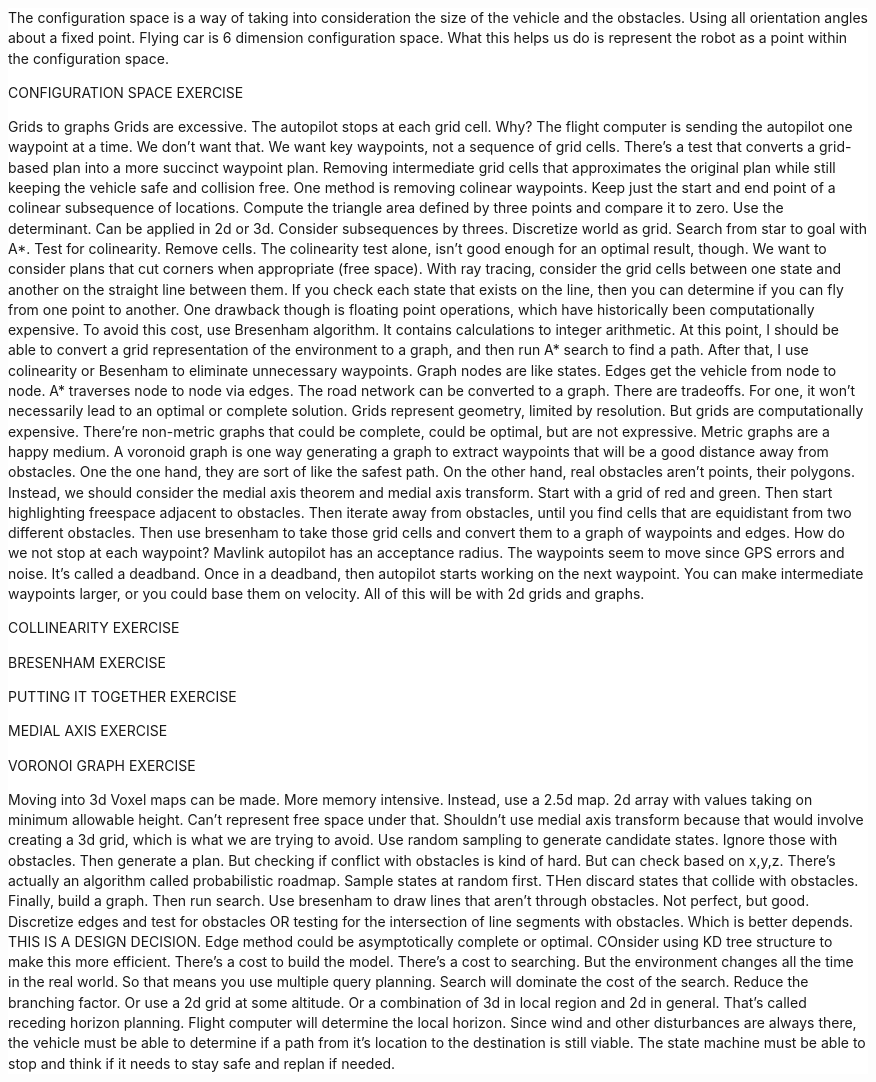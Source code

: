 The configuration space is a way of taking into consideration the size of the vehicle and the obstacles. Using all orientation angles about a fixed point. Flying car is 6 dimension configuration space. What this helps us do is represent the robot as a point within the configuration space. 

CONFIGURATION SPACE EXERCISE

Grids to graphs
Grids are excessive. The autopilot stops at each grid cell. Why? The flight computer is sending the autopilot one waypoint at a time. We don’t want that. We want key waypoints, not a sequence of grid cells. There’s a test that converts a grid-based plan into a more succinct waypoint plan. Removing intermediate grid cells that approximates the original plan while still keeping the vehicle safe and collision free. One method is removing colinear waypoints. Keep just the start and end point of a colinear subsequence of locations. Compute the triangle area defined by three points and compare it to zero. Use the determinant. Can be applied in 2d or 3d. Consider subsequences by threes. Discretize world as grid. Search from star to goal with A*. Test for colinearity. Remove cells. The colinearity test alone, isn’t good enough for an optimal result, though. We want to consider plans that cut corners when appropriate (free space). With ray tracing, consider the grid cells between one state and another on the straight line between them. If you check each state that exists on the line, then you can determine if you can fly from one point to another. One drawback though is floating point operations, which have historically been computationally expensive. To avoid this cost, use Bresenham algorithm. It contains calculations to integer arithmetic. At this point, I should be able to convert a grid representation of the environment to a graph, and then run A* search to find a path. After that, I use colinearity or Besenham to eliminate unnecessary waypoints. Graph nodes are like states. Edges get the vehicle from node to node. A* traverses node to node via edges. The road  network can be converted to a graph. There are tradeoffs. For one, it won’t necessarily lead to an optimal or complete solution. Grids represent geometry, limited by resolution. But grids are computationally expensive. There’re non-metric graphs that could be complete, could be optimal, but are not expressive. Metric graphs are a happy medium. A voronoid graph is one way generating a graph to extract waypoints that will be a good distance away from obstacles. One the one hand, they are sort of like the safest path. On the other hand, real obstacles aren’t points, their polygons. Instead, we should consider the medial axis theorem and medial axis transform. Start with a grid of red and green. Then start highlighting freespace adjacent to obstacles. Then iterate away from obstacles, until you find cells that are equidistant from two different obstacles. Then use bresenham to take those grid cells and convert them to a graph of waypoints and edges. How do we not stop at each waypoint? Mavlink autopilot has an acceptance radius. The waypoints seem to move since GPS errors and noise. It’s called a deadband. Once in a deadband, then autopilot starts working on the next waypoint. You can make intermediate waypoints larger, or you could base them on velocity. All of this will be with 2d grids and graphs. 

COLLINEARITY EXERCISE

BRESENHAM EXERCISE

PUTTING IT TOGETHER EXERCISE

MEDIAL AXIS EXERCISE

VORONOI GRAPH EXERCISE

Moving into 3d
Voxel maps can be made. More memory intensive. Instead, use a 2.5d map. 2d array with values taking on minimum allowable height. Can’t represent free space under that. Shouldn’t use medial axis transform because that would involve creating a 3d grid, which is what we are trying to avoid. Use random sampling to generate candidate states. Ignore those with obstacles. Then generate a plan. But checking if conflict with obstacles is kind of hard. But can check based on x,y,z. There’s actually an algorithm called probabilistic roadmap. Sample states at random first. THen discard states that collide with obstacles. Finally, build a graph. Then run search. Use bresenham to draw lines that aren’t through obstacles. Not perfect, but good. Discretize edges and test for obstacles OR testing for the intersection of line segments with obstacles. Which is better depends. THIS IS A DESIGN DECISION. Edge method could be asymptotically complete or optimal. COnsider using KD tree structure to make this more efficient. There’s a cost to build the model. There’s a cost to searching. But the environment changes all the time in the real world. So that means you use multiple query planning. Search will dominate the cost of the search. Reduce the branching factor. Or use a 2d grid at some altitude. Or a combination of 3d in local region and 2d in general. That’s called receding horizon planning. Flight computer will determine the local horizon. Since wind and other disturbances are always there, the vehicle must be able to determine if a path from it’s location to the destination is still viable. The state machine must be able to stop and think if it needs to stay safe and replan if needed. 
